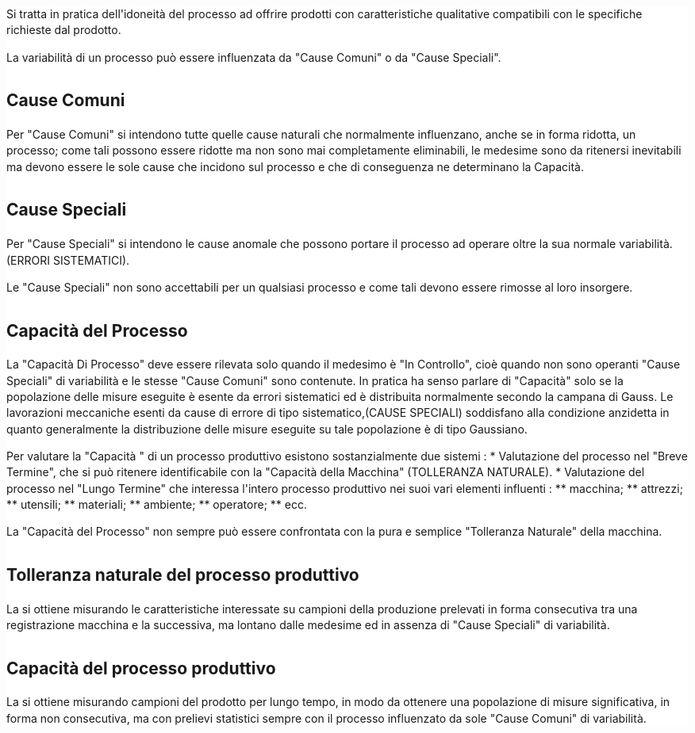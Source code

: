 Si tratta in pratica dell'idoneità del processo ad offrire prodotti con caratteristiche qualitative compatibili con le specifiche richieste dal prodotto.

La variabilità di un processo può essere influenzata da "Cause Comuni" o da "Cause Speciali".

## Cause Comuni
Per "Cause Comuni" si intendono tutte quelle cause naturali che normalmente influenzano, anche se in forma ridotta, un processo; come tali possono essere ridotte ma non sono mai completamente eliminabili, le medesime sono da ritenersi inevitabili ma devono essere le sole cause che incidono sul processo e che di conseguenza ne determinano la Capacità.

## Cause Speciali
Per "Cause Speciali" si intendono le cause anomale che possono portare il processo ad operare oltre la sua normale variabilità.(ERRORI SISTEMATICI).

Le "Cause Speciali" non sono accettabili per un qualsiasi processo e come tali devono essere rimosse al loro insorgere.

## Capacità del Processo
La "Capacità Di Processo" deve essere rilevata solo quando il medesimo è "In Controllo", cioè quando non sono operanti "Cause Speciali" di variabilità e le stesse "Cause Comuni" sono contenute.
In pratica ha senso parlare di "Capacità" solo se la popolazione delle misure eseguite è esente da errori sistematici ed è distribuita normalmente secondo la campana di Gauss.
Le lavorazioni meccaniche esenti da cause di errore di tipo sistematico,(CAUSE SPECIALI) soddisfano alla condizione anzidetta in quanto generalmente la distribuzione delle misure eseguite su tale popolazione è di tipo Gaussiano.

Per valutare la "Capacità " di un processo produttivo esistono sostanzialmente due sistemi : 
 \* Valutazione del processo nel "Breve Termine", che si può ritenere identificabile con la "Capacità della Macchina" (TOLLERANZA NATURALE).
 \* Valutazione del processo nel "Lungo Termine" che interessa l'intero processo produttivo nei suoi vari elementi influenti : 
 \*\* macchina;
 \*\* attrezzi;
 \*\* utensili;
 \*\* materiali;
 \*\* ambiente;
 \*\* operatore;
 \*\* ecc.

La "Capacità del Processo" non sempre può essere confrontata con la pura e semplice "Tolleranza Naturale" della macchina.

## Tolleranza naturale del processo produttivo
La si ottiene misurando le caratteristiche interessate su campioni della produzione prelevati in forma consecutiva tra una registrazione macchina e la successiva, ma lontano dalle medesime ed in assenza di "Cause Speciali" di variabilità.

## Capacità del processo produttivo
La si ottiene misurando campioni del prodotto per lungo tempo, in modo da ottenere una popolazione di misure significativa, in forma non consecutiva, ma con prelievi statistici sempre con il processo influenzato da sole "Cause Comuni" di variabilità.
